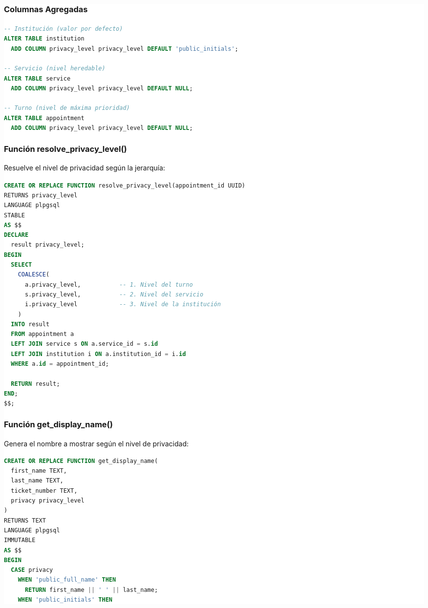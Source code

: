 ### Columnas Agregadas

```sql
-- Institución (valor por defecto)
ALTER TABLE institution
  ADD COLUMN privacy_level privacy_level DEFAULT 'public_initials';

-- Servicio (nivel heredable)
ALTER TABLE service
  ADD COLUMN privacy_level privacy_level DEFAULT NULL;

-- Turno (nivel de máxima prioridad)
ALTER TABLE appointment
  ADD COLUMN privacy_level privacy_level DEFAULT NULL;
```

### Función resolve_privacy_level()

Resuelve el nivel de privacidad según la jerarquía:

```sql
CREATE OR REPLACE FUNCTION resolve_privacy_level(appointment_id UUID)
RETURNS privacy_level
LANGUAGE plpgsql
STABLE
AS $$
DECLARE
  result privacy_level;
BEGIN
  SELECT
    COALESCE(
      a.privacy_level,           -- 1. Nivel del turno
      s.privacy_level,           -- 2. Nivel del servicio
      i.privacy_level            -- 3. Nivel de la institución
    )
  INTO result
  FROM appointment a
  LEFT JOIN service s ON a.service_id = s.id
  LEFT JOIN institution i ON a.institution_id = i.id
  WHERE a.id = appointment_id;

  RETURN result;
END;
$$;
```

### Función get_display_name()

Genera el nombre a mostrar según el nivel de privacidad:

```sql
CREATE OR REPLACE FUNCTION get_display_name(
  first_name TEXT,
  last_name TEXT,
  ticket_number TEXT,
  privacy privacy_level
)
RETURNS TEXT
LANGUAGE plpgsql
IMMUTABLE
AS $$
BEGIN
  CASE privacy
    WHEN 'public_full_name' THEN
      RETURN first_name || ' ' || last_name;
    WHEN 'public_initials' THEN
```